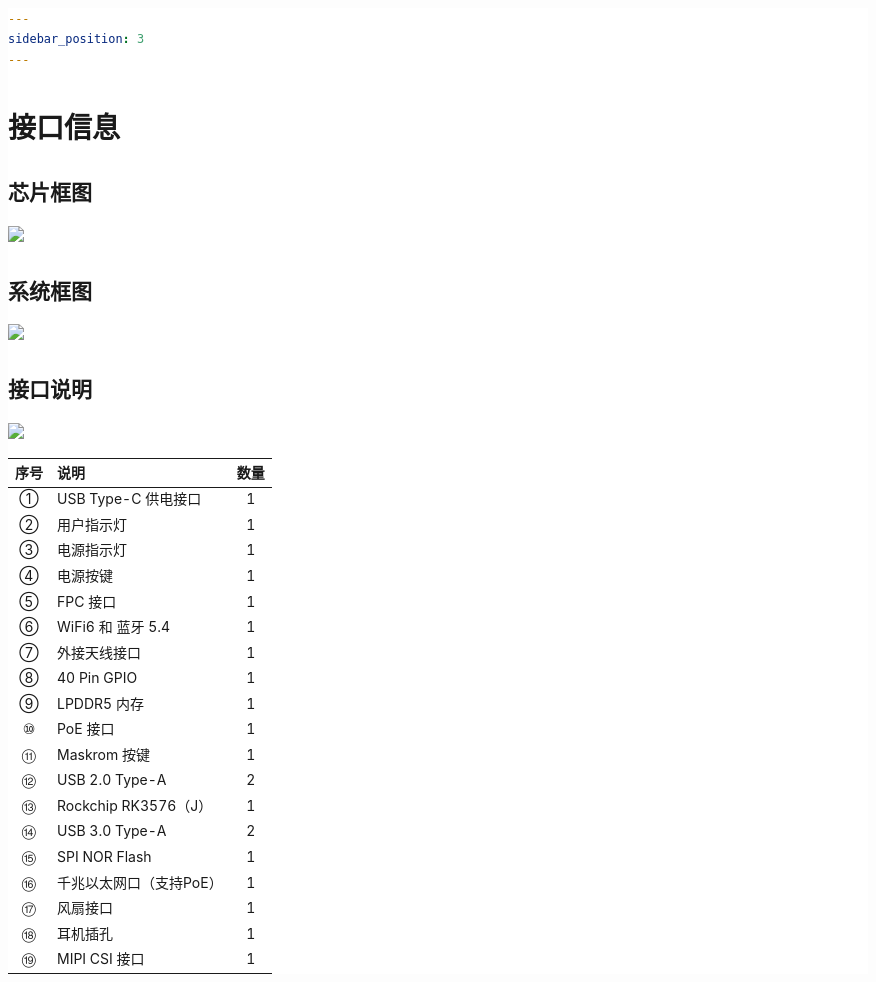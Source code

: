 ```yaml
---
sidebar_position: 3
---
```


# 接口信息

## 芯片框图

<div style={{textAlign: 'center'}}>
    <img src="/img/rock4/4d/hardware-rk3576.webp" style={{width: '100%', maxWidth: '1200px'}} />
</div>

## 系统框图

<div style={{textAlign: 'center'}}>
    <img src="/img/rock4/4d/hardware-rk3576-1.webp" style={{width: '100%', maxWidth: '1200px'}} />
</div>

## 接口说明

<div style={{textAlign: 'center'}}>
    <img src="/img/rock4/4d/rock4d-interface.webp" style={{width: '100%', maxWidth: '1200px'}} />
</div>

| 序号 | 说明                    | 数量 |
| :--: | :---------------------- | :--: |
|  ①   | USB Type-C 供电接口     |  1   |
|  ②   | 用户指示灯              |  1   |
|  ③   | 电源指示灯              |  1   |
|  ④   | 电源按键                |  1   |
|  ⑤   | FPC 接口                |  1   |
|  ⑥   | WiFi6 和 蓝牙 5.4       |  1   |
|  ⑦   | 外接天线接口            |  1   |
|  ⑧   | 40 Pin GPIO             |  1   |
|  ⑨   | LPDDR5 内存             |  1   |
|  ⑩   | PoE 接口                |  1   |
|  ⑪   | Maskrom 按键            |  1   |
|  ⑫   | USB 2.0 Type-A          |  2   |
|  ⑬   | Rockchip RK3576（J）    |  1   |
|  ⑭   | USB 3.0 Type-A          |  2   |
|  ⑮   | SPI NOR Flash           |  1   |
|  ⑯   | 千兆以太网口（支持PoE） |  1   |
|  ⑰   | 风扇接口                |  1   |
|  ⑱   | 耳机插孔                |  1   |
|  ⑲   | MIPI CSI 接口           |  1   |